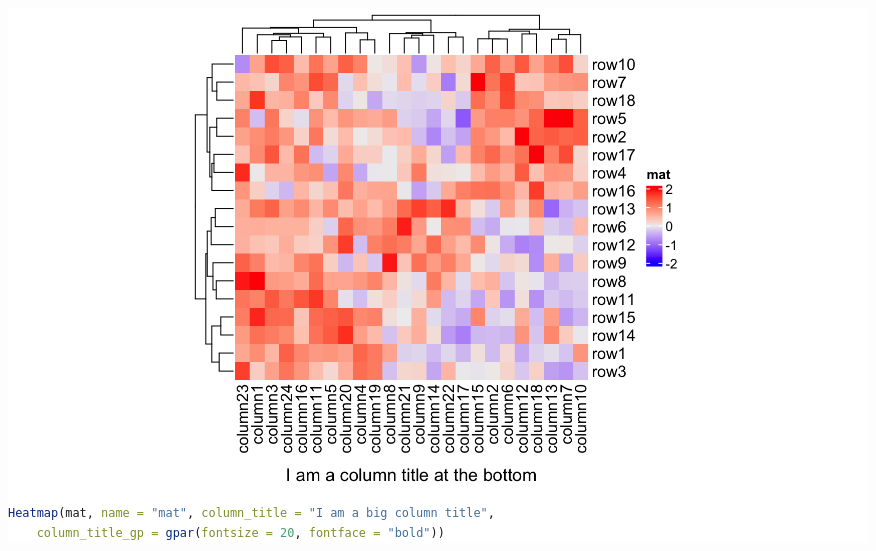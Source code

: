 <img src="02-single_heatmap_files/figure-html/row_column_title-2.png" width="499.2" style="display: block; margin: auto;" />

```r
Heatmap(mat, name = "mat", column_title = "I am a big column title", 
    column_title_gp = gpar(fontsize = 20, fontface = "bold"))
```
